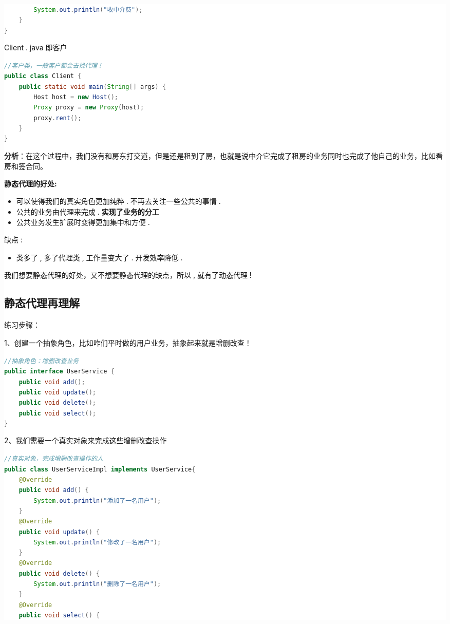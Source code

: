```java
        System.out.println("收中介费");
    }
}
```

Client . java 即客户

```java
//客户类，一般客户都会去找代理！
public class Client {
    public static void main(String[] args) {
        Host host = new Host();
        Proxy proxy = new Proxy(host);
        proxy.rent();
    }
}
```

**分析**：在这个过程中，我们没有和房东打交道，但是还是租到了房，也就是说中介它完成了租房的业务同时也完成了他自己的业务，比如看房和签合同。



**静态代理的好处:**

-   可以使得我们的真实角色更加纯粹 . 不再去关注一些公共的事情 .
-   公共的业务由代理来完成 . **实现了业务的分工** 
-   公共业务发生扩展时变得更加集中和方便 .

缺点 :

-   类多了 , 多了代理类 , 工作量变大了 . 开发效率降低 .

我们想要静态代理的好处，又不想要静态代理的缺点，所以 , 就有了动态代理 !



## 静态代理再理解

练习步骤：

1、创建一个抽象角色，比如咋们平时做的用户业务，抽象起来就是增删改查！

```java
//抽象角色：增删改查业务
public interface UserService {
    public void add();
    public void update();
    public void delete();
    public void select();
}
```

2、我们需要一个真实对象来完成这些增删改查操作

```java
//真实对象，完成增删改查操作的人
public class UserServiceImpl implements UserService{
    @Override
    public void add() {
        System.out.println("添加了一名用户");
    }
    @Override
    public void update() {
        System.out.println("修改了一名用户");
    }
    @Override
    public void delete() {
        System.out.println("删除了一名用户");
    }
    @Override
    public void select() {
```